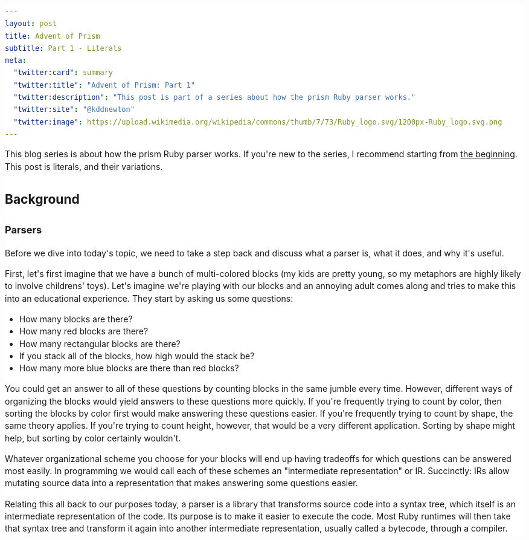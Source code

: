 ```yaml
---
layout: post
title: Advent of Prism
subtitle: Part 1 - Literals
meta:
  "twitter:card": summary
  "twitter:title": "Advent of Prism: Part 1"
  "twitter:description": "This post is part of a series about how the prism Ruby parser works."
  "twitter:site": "@kddnewton"
  "twitter:image": https://upload.wikimedia.org/wikipedia/commons/thumb/7/73/Ruby_logo.svg/1200px-Ruby_logo.svg.png
---
```


This blog series is about how the prism Ruby parser works. If you're new to the series, I recommend starting from [the beginning](/2023/11/30/advent-of-prism-part-0). This post is literals, and their variations.

## Background

### Parsers

Before we dive into today's topic, we need to take a step back and discuss what a parser is, what it does, and why it's useful.

First, let's first imagine that we have a bunch of multi-colored blocks (my kids are pretty young, so my metaphors are highly likely to involve childrens' toys). Let's imagine we're playing with our blocks and an annoying adult comes along and tries to make this into an educational experience. They start by asking us some questions:

* How many blocks are there?
* How many red blocks are there?
* How many rectangular blocks are there?
* If you stack all of the blocks, how high would the stack be?
* How many more blue blocks are there than red blocks?

You could get an answer to all of these questions by counting blocks in the same jumble every time. However, different ways of organizing the blocks would yield answers to these questions more quickly. If you're frequently trying to count by color, then sorting the blocks by color first would make answering these questions easier. If you're frequently trying to count by shape, the same theory applies. If you're trying to count height, however, that would be a very different application. Sorting by shape might help, but sorting by color certainly wouldn't.

Whatever organizational scheme you choose for your blocks will end up having tradeoffs for which questions can be answered most easily. In programming we would call each of these schemes an "intermediate representation" or IR. Succinctly: IRs allow mutating source data into a representation that makes answering some questions easier.

Relating this all back to our purposes today, a parser is a library that transforms source code into a syntax tree, which itself is an intermediate representation of the code. Its purpose is to make it easier to execute the code. Most Ruby runtimes will then take that syntax tree and transform it again into another intermediate representation, usually called a bytecode, through a compiler.
